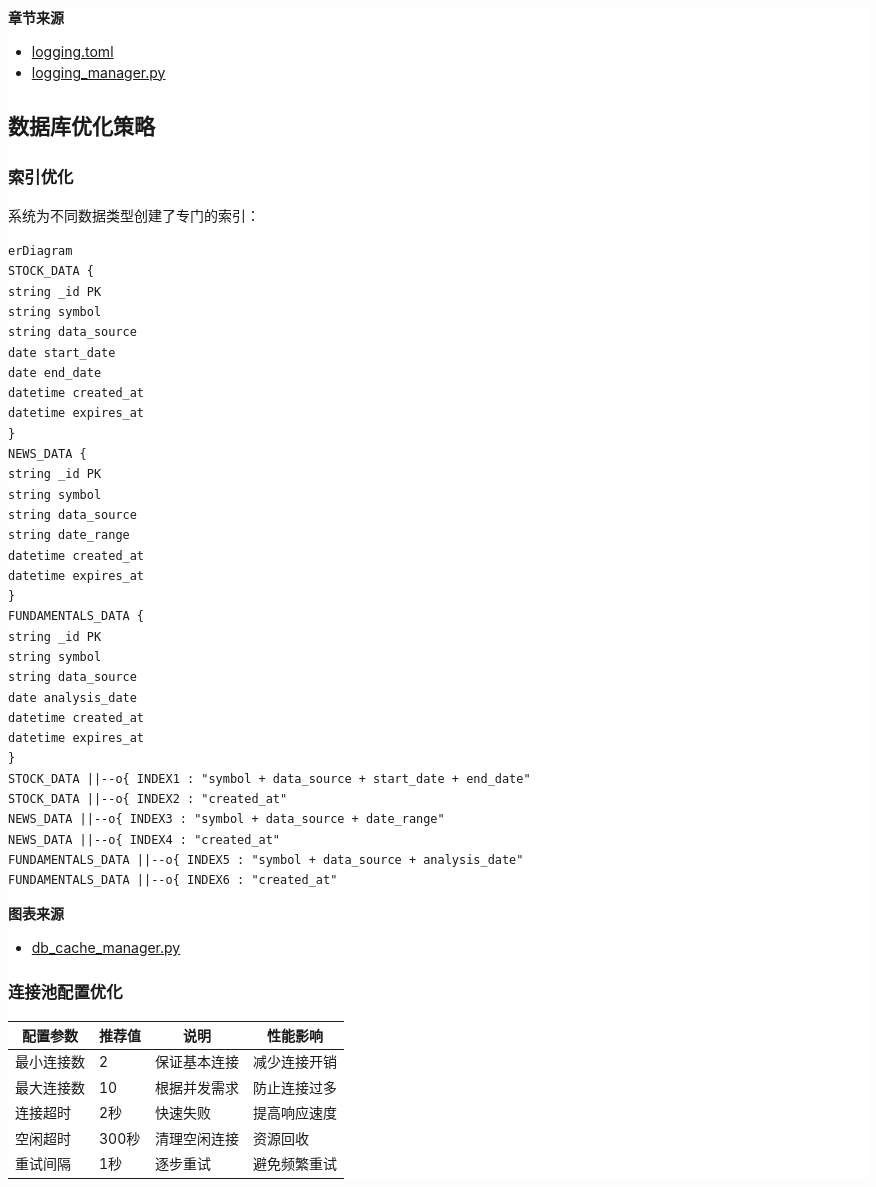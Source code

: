 **章节来源**
- [logging.toml](file://config/logging.toml#L70-L110)
- [logging_manager.py](file://tradingagents/utils/logging_manager.py#L1-L100)

## 数据库优化策略

### 索引优化

系统为不同数据类型创建了专门的索引：

```mermaid
erDiagram
STOCK_DATA {
string _id PK
string symbol
string data_source
date start_date
date end_date
datetime created_at
datetime expires_at
}
NEWS_DATA {
string _id PK
string symbol
string data_source
string date_range
datetime created_at
datetime expires_at
}
FUNDAMENTALS_DATA {
string _id PK
string symbol
string data_source
date analysis_date
datetime created_at
datetime expires_at
}
STOCK_DATA ||--o{ INDEX1 : "symbol + data_source + start_date + end_date"
STOCK_DATA ||--o{ INDEX2 : "created_at"
NEWS_DATA ||--o{ INDEX3 : "symbol + data_source + date_range"
NEWS_DATA ||--o{ INDEX4 : "created_at"
FUNDAMENTALS_DATA ||--o{ INDEX5 : "symbol + data_source + analysis_date"
FUNDAMENTALS_DATA ||--o{ INDEX6 : "created_at"
```

**图表来源**
- [db_cache_manager.py](file://tradingagents/dataflows/db_cache_manager.py#L120-L150)

### 连接池配置优化

| 配置参数 | 推荐值 | 说明 | 性能影响 |
|----------|--------|------|----------|
| 最小连接数 | 2 | 保证基本连接 | 减少连接开销 |
| 最大连接数 | 10 | 根据并发需求 | 防止连接过多 |
| 连接超时 | 2秒 | 快速失败 | 提高响应速度 |
| 空闲超时 | 300秒 | 清理空闲连接 | 资源回收 |
| 重试间隔 | 1秒 | 逐步重试 | 避免频繁重试 |
